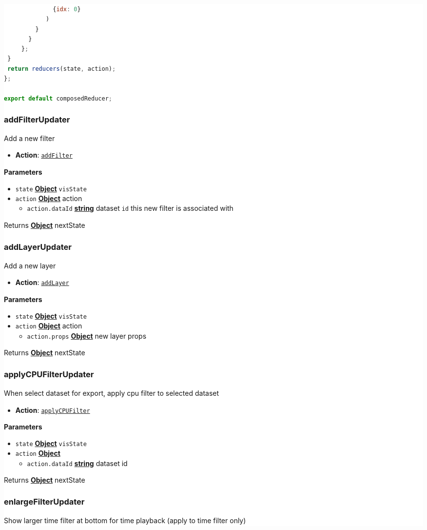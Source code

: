 ```javascript
              {idx: 0}
            )
         }
       }
     };
 }
 return reducers(state, action);
};

export default composedReducer;
```

### addFilterUpdater

Add a new filter

-   **Action**: [`addFilter`][68]

**Parameters**

-   `state` **[Object][69]** `visState`
-   `action` **[Object][69]** action
    -   `action.dataId` **[string][70]** dataset `id` this new filter is associated with

Returns **[Object][69]** nextState

### addLayerUpdater

Add a new layer

-   **Action**: [`addLayer`][71]

**Parameters**

-   `state` **[Object][69]** `visState`
-   `action` **[Object][69]** action
    -   `action.props` **[Object][69]** new layer props

Returns **[Object][69]** nextState

### applyCPUFilterUpdater

When select dataset for export, apply cpu filter to selected dataset

-   **Action**: [`applyCPUFilter`][72]

**Parameters**

-   `state` **[Object][69]** `visState`
-   `action` **[Object][69]** 
    -   `action.dataId` **[string][70]** dataset id

Returns **[Object][69]** nextState

### enlargeFilterUpdater

Show larger time filter at bottom for time playback (apply to time filter only)


[1]: #visstateupdaters
[2]: #examples
[3]: #addfilterupdater
[4]: #parameters
[5]: #addlayerupdater
[6]: #parameters-1
[7]: #applycpufilterupdater
[8]: #parameters-2
[9]: #enlargefilterupdater
[10]: #parameters-3
[11]: #initial_vis_state
[12]: #properties
[13]: #interactionconfigchangeupdater
[14]: #parameters-4
[15]: #layerclickupdater
[16]: #parameters-5
[17]: #layerhoverupdater
[18]: #parameters-6
[19]: #layertypechangeupdater
[20]: #parameters-7
[21]: #layervisconfigchangeupdater
[22]: #parameters-8
[23]: #layervisualchannelchangeupdater
[24]: #parameters-9
[25]: #loadfileserrupdater
[26]: #parameters-10
[27]: #loadfilesupdater
[28]: #parameters-11
[29]: #mapclickupdater
[30]: #parameters-12
[31]: #receivemapconfigupdater
[32]: #parameters-13
[33]: #removedatasetupdater
[34]: #parameters-14
[35]: #removefilterupdater
[36]: #parameters-15
[37]: #removelayerupdater
[38]: #parameters-16
[39]: #reorderlayerupdater
[40]: #parameters-17
[41]: #resetmapconfigupdater
[42]: #parameters-18
[43]: #setfilterplotupdater
[44]: #parameters-19
[45]: #setfilterupdater
[46]: #parameters-20
[47]: #setmapinfoupdater
[48]: #parameters-21
[49]: #showdatasettableupdater
[50]: #parameters-22
[51]: #togglefilteranimationupdater
[52]: #parameters-23
[53]: #togglelayerformapupdater
[54]: #parameters-24
[55]: #togglesplitmapupdater
[56]: #parameters-25
[57]: #updateanimationtimeupdater
[58]: #parameters-26
[59]: #updatefilteranimationspeedupdater
[60]: #parameters-27
[61]: #updatelayeranimationspeedupdater
[62]: #parameters-28
[63]: #updatelayerblendingupdater
[64]: #parameters-29
[65]: #updatevisdataupdater
[66]: #parameters-30
[67]: ../advanced-usage/using-updaters.md
[68]: ../actions/actions.md#addfilter
[69]: https://developer.mozilla.org/docs/Web/JavaScript/Reference/Global_Objects/Object
[70]: https://developer.mozilla.org/docs/Web/JavaScript/Reference/Global_Objects/String
[71]: ../actions/actions.md#addlayer
[72]: ../actions/actions.md#applycpufilter
[73]: ../actions/actions.md#enlargefilter
[74]: https://developer.mozilla.org/docs/Web/JavaScript/Reference/Global_Objects/Number
[75]: https://developer.mozilla.org/docs/Web/JavaScript/Reference/Global_Objects/Array
[76]: ../actions/actions.md#interactionconfigchange
[77]: ../actions/actions.md#onlayerclick
[78]: ../actions/actions.md#onlayerhover
[79]: ../actions/actions.md#layertypechange
[80]: ../actions/actions.md#layervisconfigchange
[81]: ../actions/actions.md#layervisualchannelconfigchange
[82]: ../actions/actions.md#loadfileserr
[83]: ../actions/actions.md#loadfiles
[84]: ../actions/actions.md#onmapclick
[85]: ../actions/actions.md#receivemapconfig
[86]: ../actions/actions.md#removedataset
[87]: ../actions/actions.md#removefilter
[88]: ../actions/actions.md#removelayer
[89]: ../actions/actions.md#reorderlayer
[90]: ../actions/actions.md#resetmapconfig
[91]: ../actions/actions.md#setfilterplot
[92]: ../actions/actions.md#setfilter
[93]: ../actions/actions.md#setmapinfo
[94]: ../actions/actions.md#showdatasettable
[95]: ../actions/actions.md#togglefilteranimation
[96]: ../actions/actions.md#togglelayerformap
[97]: ../actions/actions.md#togglesplitmap
[98]: https://developer.mozilla.org/docs/Web/JavaScript/Reference/Global_Objects/undefined
[99]: ../actions/actions.md#updateanimationtime
[100]: ../actions/actions.md#updatefilteranimationspeed
[101]: ../actions/actions.md#updatelayeranimationspeed
[102]: ../actions/actions.md#updatelayerblending
[103]: ../actions/actions.md#updatevisdata